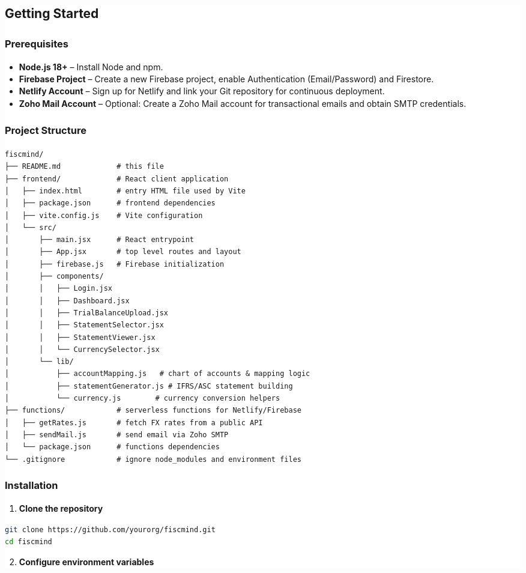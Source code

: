 ## Getting Started

### Prerequisites

* **Node.js 18+** – Install Node and npm.
* **Firebase Project** – Create a new Firebase project, enable Authentication (Email/Password) and Firestore.
* **Netlify Account** – Sign up for Netlify and link your Git repository for continuous deployment.
* **Zoho Mail Account** – Optional: Create a Zoho Mail account for transactional emails and obtain SMTP credentials.

### Project Structure

```text
fiscmind/
├── README.md             # this file
├── frontend/             # React client application
│   ├── index.html        # entry HTML file used by Vite
│   ├── package.json      # frontend dependencies
│   ├── vite.config.js    # Vite configuration
│   └── src/
│       ├── main.jsx      # React entrypoint
│       ├── App.jsx       # top level routes and layout
│       ├── firebase.js   # Firebase initialization
│       ├── components/
│       │   ├── Login.jsx
│       │   ├── Dashboard.jsx
│       │   ├── TrialBalanceUpload.jsx
│       │   ├── StatementSelector.jsx
│       │   ├── StatementViewer.jsx
│       │   └── CurrencySelector.jsx
│       └── lib/
│           ├── accountMapping.js   # chart of accounts & mapping logic
│           ├── statementGenerator.js # IFRS/ASC statement building
│           └── currency.js        # currency conversion helpers
├── functions/            # serverless functions for Netlify/Firebase
│   ├── getRates.js       # fetch FX rates from a public API
│   ├── sendMail.js       # send email via Zoho SMTP
│   └── package.json      # functions dependencies
└── .gitignore            # ignore node_modules and environment files
```

### Installation

1. **Clone the repository**

```bash
git clone https://github.com/yourorg/fiscmind.git
cd fiscmind
```

2. **Configure environment variables**
